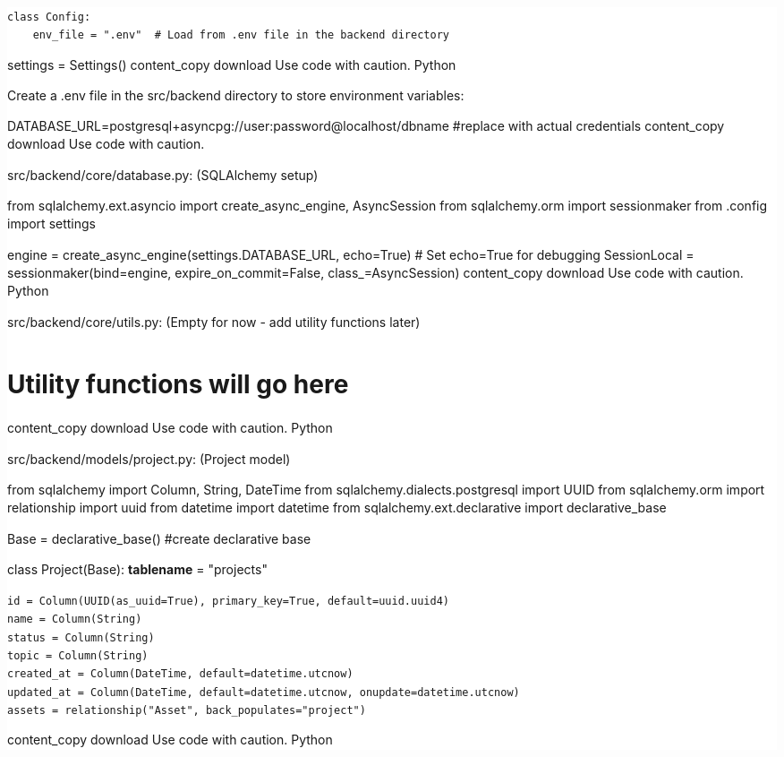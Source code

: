     class Config:
        env_file = ".env"  # Load from .env file in the backend directory

settings = Settings()
content_copy
download
Use code with caution.
Python

Create a .env file in the src/backend directory to store environment variables:

DATABASE_URL=postgresql+asyncpg://user:password@localhost/dbname #replace with actual credentials
content_copy
download
Use code with caution.

src/backend/core/database.py: (SQLAlchemy setup)

from sqlalchemy.ext.asyncio import create_async_engine, AsyncSession
from sqlalchemy.orm import sessionmaker
from .config import settings

engine = create_async_engine(settings.DATABASE_URL, echo=True)  # Set echo=True for debugging
SessionLocal = sessionmaker(bind=engine, expire_on_commit=False, class_=AsyncSession)
content_copy
download
Use code with caution.
Python

src/backend/core/utils.py: (Empty for now - add utility functions later)

# Utility functions will go here
content_copy
download
Use code with caution.
Python

src/backend/models/project.py: (Project model)

from sqlalchemy import Column, String, DateTime
from sqlalchemy.dialects.postgresql import UUID
from sqlalchemy.orm import relationship
import uuid
from datetime import datetime
from sqlalchemy.ext.declarative import declarative_base

Base = declarative_base() #create declarative base

class Project(Base):
    __tablename__ = "projects"

    id = Column(UUID(as_uuid=True), primary_key=True, default=uuid.uuid4)
    name = Column(String)
    status = Column(String)
    topic = Column(String)
    created_at = Column(DateTime, default=datetime.utcnow)
    updated_at = Column(DateTime, default=datetime.utcnow, onupdate=datetime.utcnow)
    assets = relationship("Asset", back_populates="project")
content_copy
download
Use code with caution.
Python
